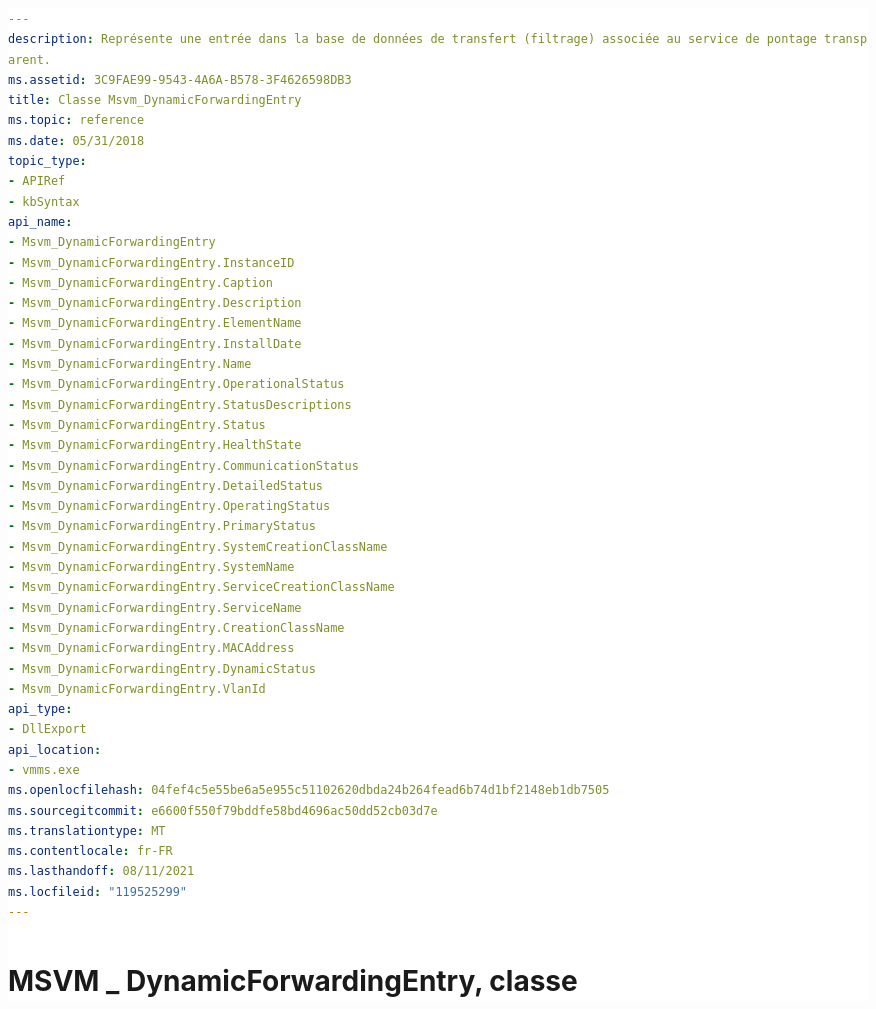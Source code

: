 ```yaml
---
description: Représente une entrée dans la base de données de transfert (filtrage) associée au service de pontage transparent.
ms.assetid: 3C9FAE99-9543-4A6A-B578-3F4626598DB3
title: Classe Msvm_DynamicForwardingEntry
ms.topic: reference
ms.date: 05/31/2018
topic_type:
- APIRef
- kbSyntax
api_name:
- Msvm_DynamicForwardingEntry
- Msvm_DynamicForwardingEntry.InstanceID
- Msvm_DynamicForwardingEntry.Caption
- Msvm_DynamicForwardingEntry.Description
- Msvm_DynamicForwardingEntry.ElementName
- Msvm_DynamicForwardingEntry.InstallDate
- Msvm_DynamicForwardingEntry.Name
- Msvm_DynamicForwardingEntry.OperationalStatus
- Msvm_DynamicForwardingEntry.StatusDescriptions
- Msvm_DynamicForwardingEntry.Status
- Msvm_DynamicForwardingEntry.HealthState
- Msvm_DynamicForwardingEntry.CommunicationStatus
- Msvm_DynamicForwardingEntry.DetailedStatus
- Msvm_DynamicForwardingEntry.OperatingStatus
- Msvm_DynamicForwardingEntry.PrimaryStatus
- Msvm_DynamicForwardingEntry.SystemCreationClassName
- Msvm_DynamicForwardingEntry.SystemName
- Msvm_DynamicForwardingEntry.ServiceCreationClassName
- Msvm_DynamicForwardingEntry.ServiceName
- Msvm_DynamicForwardingEntry.CreationClassName
- Msvm_DynamicForwardingEntry.MACAddress
- Msvm_DynamicForwardingEntry.DynamicStatus
- Msvm_DynamicForwardingEntry.VlanId
api_type:
- DllExport
api_location:
- vmms.exe
ms.openlocfilehash: 04fef4c5e55be6a5e955c51102620dbda24b264fead6b74d1bf2148eb1db7505
ms.sourcegitcommit: e6600f550f79bddfe58bd4696ac50dd52cb03d7e
ms.translationtype: MT
ms.contentlocale: fr-FR
ms.lasthandoff: 08/11/2021
ms.locfileid: "119525299"
---
```

# <a name="msvm_dynamicforwardingentry-class"></a>MSVM \_ DynamicForwardingEntry, classe
